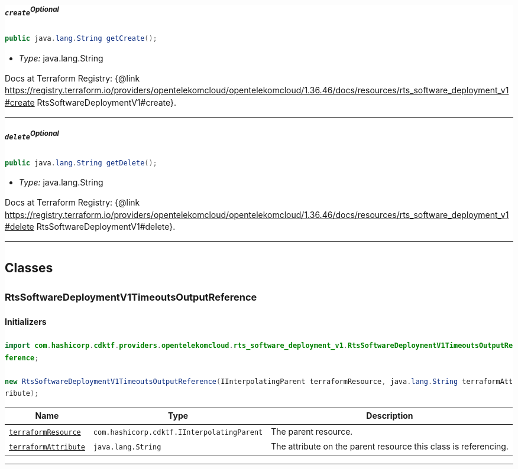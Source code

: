 
##### `create`<sup>Optional</sup> <a name="create" id="@cdktf/provider-opentelekomcloud.rtsSoftwareDeploymentV1.RtsSoftwareDeploymentV1Timeouts.property.create"></a>

```java
public java.lang.String getCreate();
```

- *Type:* java.lang.String

Docs at Terraform Registry: {@link https://registry.terraform.io/providers/opentelekomcloud/opentelekomcloud/1.36.46/docs/resources/rts_software_deployment_v1#create RtsSoftwareDeploymentV1#create}.

---

##### `delete`<sup>Optional</sup> <a name="delete" id="@cdktf/provider-opentelekomcloud.rtsSoftwareDeploymentV1.RtsSoftwareDeploymentV1Timeouts.property.delete"></a>

```java
public java.lang.String getDelete();
```

- *Type:* java.lang.String

Docs at Terraform Registry: {@link https://registry.terraform.io/providers/opentelekomcloud/opentelekomcloud/1.36.46/docs/resources/rts_software_deployment_v1#delete RtsSoftwareDeploymentV1#delete}.

---

## Classes <a name="Classes" id="Classes"></a>

### RtsSoftwareDeploymentV1TimeoutsOutputReference <a name="RtsSoftwareDeploymentV1TimeoutsOutputReference" id="@cdktf/provider-opentelekomcloud.rtsSoftwareDeploymentV1.RtsSoftwareDeploymentV1TimeoutsOutputReference"></a>

#### Initializers <a name="Initializers" id="@cdktf/provider-opentelekomcloud.rtsSoftwareDeploymentV1.RtsSoftwareDeploymentV1TimeoutsOutputReference.Initializer"></a>

```java
import com.hashicorp.cdktf.providers.opentelekomcloud.rts_software_deployment_v1.RtsSoftwareDeploymentV1TimeoutsOutputReference;

new RtsSoftwareDeploymentV1TimeoutsOutputReference(IInterpolatingParent terraformResource, java.lang.String terraformAttribute);
```

| **Name** | **Type** | **Description** |
| --- | --- | --- |
| <code><a href="#@cdktf/provider-opentelekomcloud.rtsSoftwareDeploymentV1.RtsSoftwareDeploymentV1TimeoutsOutputReference.Initializer.parameter.terraformResource">terraformResource</a></code> | <code>com.hashicorp.cdktf.IInterpolatingParent</code> | The parent resource. |
| <code><a href="#@cdktf/provider-opentelekomcloud.rtsSoftwareDeploymentV1.RtsSoftwareDeploymentV1TimeoutsOutputReference.Initializer.parameter.terraformAttribute">terraformAttribute</a></code> | <code>java.lang.String</code> | The attribute on the parent resource this class is referencing. |

---